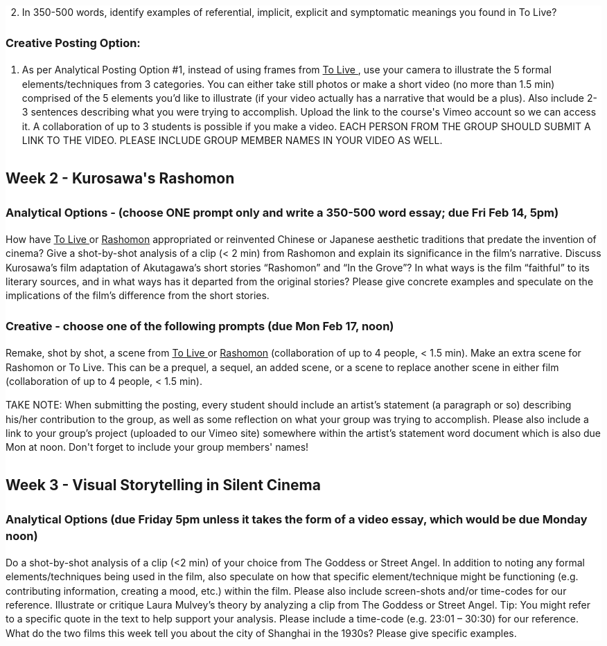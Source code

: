 2) In 350-500 words, identify examples of referential, implicit, explicit and symptomatic meanings you found in To Live?

### Creative Posting Option: 

1) As per Analytical Posting Option #1, instead of using frames from [To Live ](https://vimeo.com/315367317/631a41b894), use your camera to illustrate the 5 formal elements/techniques from 3 categories. You can either take still photos or make a short video (no more than 1.5 min) comprised of the 5 elements you’d like to illustrate (if your video actually has a narrative that would be a plus). Also include 2-3 sentences describing what you were trying to accomplish. Upload the link to the course's Vimeo account so we can access it. A collaboration of up to 3 students is possible if you make a video. EACH PERSON FROM THE GROUP SHOULD SUBMIT A LINK TO THE VIDEO. PLEASE INCLUDE GROUP MEMBER NAMES IN YOUR VIDEO AS WELL.

## Week 2 - Kurosawa's Rashomon

### Analytical Options - (choose ONE prompt only and write a 350-500 word essay; due Fri Feb 14, 5pm)

How have [To Live ](https://vimeo.com/315367317/631a41b894) or [Rashomon](https://vimeo.com/316327052/01d35eb118) appropriated or reinvented Chinese or Japanese aesthetic traditions that predate the invention of cinema?
Give a shot-by-shot analysis of a clip (< 2 min) from Rashomon and explain its significance in the film’s narrative.
Discuss Kurosawa’s film adaptation of Akutagawa’s short stories “Rashomon” and “In the Grove”?  In what ways is the film “faithful” to its literary sources, and in what ways has it departed from the original stories?  Please give concrete examples and speculate on the implications of the film’s difference from the short stories.

### Creative - choose one of the following prompts (due Mon Feb 17, noon)

Remake, shot by shot, a scene from [To Live ](https://vimeo.com/315367317/631a41b894) or [Rashomon](https://vimeo.com/316327052/01d35eb118) (collaboration of up to 4 people, < 1.5 min). 
Make an extra scene for Rashomon or To Live.  This can be a prequel, a sequel, an added scene, or a scene to replace another scene in either film (collaboration of up to 4 people, < 1.5 min).
 
TAKE NOTE: When submitting the posting, every student should include an artist’s statement (a paragraph or so) describing his/her contribution to the group, as well as some reflection on what your group was trying to accomplish. Please also include a link to your group’s project (uploaded to our Vimeo site) somewhere within the artist’s statement word document which is also due Mon at noon. Don't forget to include your group members' names!

## Week 3 - Visual Storytelling in Silent Cinema

### Analytical Options (due Friday 5pm unless it takes the form of a video essay, which would be due Monday noon)

Do a shot-by-shot analysis of a clip (<2 min) of your choice from The Goddess or Street Angel.  In addition to noting any formal elements/techniques being used in the film, also speculate on how that specific element/technique might be functioning (e.g. contributing information, creating a mood, etc.) within the film.  Please also include screen-shots and/or time-codes for our reference.
Illustrate or critique Laura Mulvey’s theory by analyzing a clip from The Goddess or Street Angel.  Tip: You might refer to a specific quote in the text to help support your analysis.  Please include a time-code (e.g. 23:01 – 30:30) for our reference.
What do the two films this week tell you about the city of Shanghai in the 1930s?  Please give specific examples.
